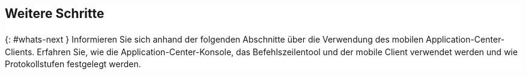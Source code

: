 
## Weitere Schritte
{: #whats-next }
Informieren Sie sich anhand der folgenden Abschnitte über die Verwendung des mobilen Application-Center-Clients.
Erfahren Sie, wie die Application-Center-Konsole,
das Befehlszeilentool und der mobile Client verwendet werden und wie Protokollstufen festgelegt werden. 
